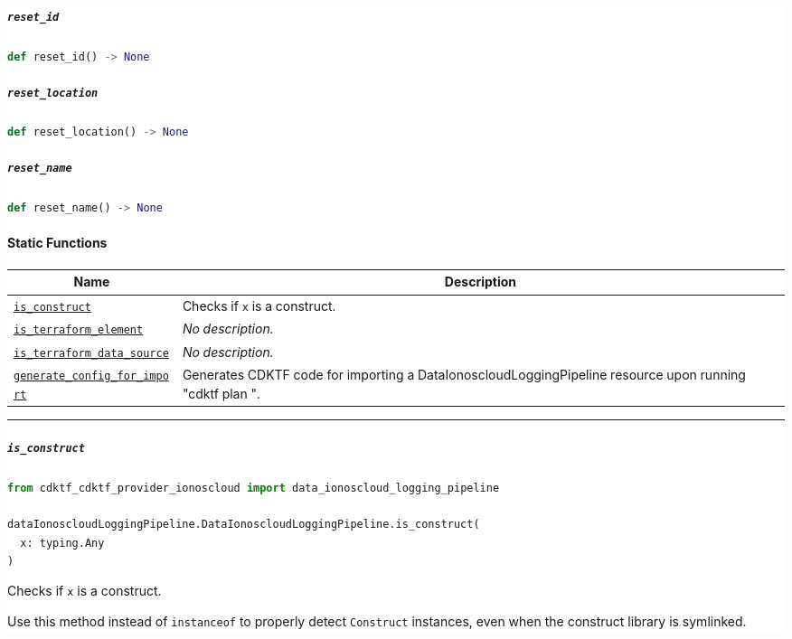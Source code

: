 
##### `reset_id` <a name="reset_id" id="@cdktf/provider-ionoscloud.dataIonoscloudLoggingPipeline.DataIonoscloudLoggingPipeline.resetId"></a>

```python
def reset_id() -> None
```

##### `reset_location` <a name="reset_location" id="@cdktf/provider-ionoscloud.dataIonoscloudLoggingPipeline.DataIonoscloudLoggingPipeline.resetLocation"></a>

```python
def reset_location() -> None
```

##### `reset_name` <a name="reset_name" id="@cdktf/provider-ionoscloud.dataIonoscloudLoggingPipeline.DataIonoscloudLoggingPipeline.resetName"></a>

```python
def reset_name() -> None
```

#### Static Functions <a name="Static Functions" id="Static Functions"></a>

| **Name** | **Description** |
| --- | --- |
| <code><a href="#@cdktf/provider-ionoscloud.dataIonoscloudLoggingPipeline.DataIonoscloudLoggingPipeline.isConstruct">is_construct</a></code> | Checks if `x` is a construct. |
| <code><a href="#@cdktf/provider-ionoscloud.dataIonoscloudLoggingPipeline.DataIonoscloudLoggingPipeline.isTerraformElement">is_terraform_element</a></code> | *No description.* |
| <code><a href="#@cdktf/provider-ionoscloud.dataIonoscloudLoggingPipeline.DataIonoscloudLoggingPipeline.isTerraformDataSource">is_terraform_data_source</a></code> | *No description.* |
| <code><a href="#@cdktf/provider-ionoscloud.dataIonoscloudLoggingPipeline.DataIonoscloudLoggingPipeline.generateConfigForImport">generate_config_for_import</a></code> | Generates CDKTF code for importing a DataIonoscloudLoggingPipeline resource upon running "cdktf plan <stack-name>". |

---

##### `is_construct` <a name="is_construct" id="@cdktf/provider-ionoscloud.dataIonoscloudLoggingPipeline.DataIonoscloudLoggingPipeline.isConstruct"></a>

```python
from cdktf_cdktf_provider_ionoscloud import data_ionoscloud_logging_pipeline

dataIonoscloudLoggingPipeline.DataIonoscloudLoggingPipeline.is_construct(
  x: typing.Any
)
```

Checks if `x` is a construct.

Use this method instead of `instanceof` to properly detect `Construct`
instances, even when the construct library is symlinked.
